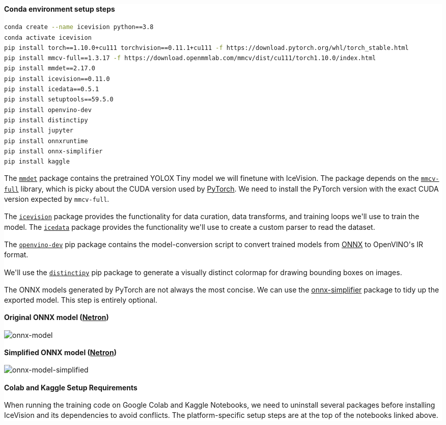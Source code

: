 **Conda environment setup steps**

```bash
conda create --name icevision python==3.8
conda activate icevision
pip install torch==1.10.0+cu111 torchvision==0.11.1+cu111 -f https://download.pytorch.org/whl/torch_stable.html
pip install mmcv-full==1.3.17 -f https://download.openmmlab.com/mmcv/dist/cu111/torch1.10.0/index.html
pip install mmdet==2.17.0
pip install icevision==0.11.0
pip install icedata==0.5.1
pip install setuptools==59.5.0
pip install openvino-dev
pip install distinctipy
pip install jupyter
pip install onnxruntime
pip install onnx-simplifier
pip install kaggle
```

The [`mmdet`](https://pypi.org/project/mmdet/) package contains the pretrained YOLOX Tiny model we will finetune with IceVision. The package depends on the [`mmcv-full`](https://mmcv.readthedocs.io/en/latest/) library, which is picky about the CUDA version used by [PyTorch](https://pytorch.org/). We need to install the PyTorch version with the exact CUDA version expected by `mmcv-full`.

The [`icevision`](https://pypi.org/project/icevision/) package provides the functionality for data curation, data transforms, and training loops we'll use to train the model. The [`icedata`](https://airctic.github.io/icedata/) package provides the functionality we'll use to create a custom parser to read the dataset.

The [`openvino-dev`](https://pypi.org/project/openvino-dev/) pip package contains the model-conversion script to convert trained models from [ONNX](https://onnx.ai/) to OpenVINO's IR format.

We'll use the [`distinctipy`](https://pypi.org/project/distinctipy/) pip package to generate a visually distinct colormap for drawing bounding boxes on images.

The ONNX models generated by PyTorch are not always the most concise. We can use the [onnx-simplifier](https://pypi.org/project/onnx-simplifier/) package to tidy up the exported model. This step is entirely optional.

**Original ONNX model ([Netron](https://netron.app/))**

![onnx-model](../images/icevision-openvino-unity-tutorial/part-1/onnx-model.png)

**Simplified ONNX model ([Netron](https://netron.app/))**

![onnx-model-simplified](../images/icevision-openvino-unity-tutorial/part-1/onnx-model-simplified.png)



**Colab and Kaggle Setup Requirements**

When running the training code on Google Colab and Kaggle Notebooks, we need to uninstall several packages before installing IceVision and its dependencies to avoid conflicts. The platform-specific setup steps are at the top of the notebooks linked above.
